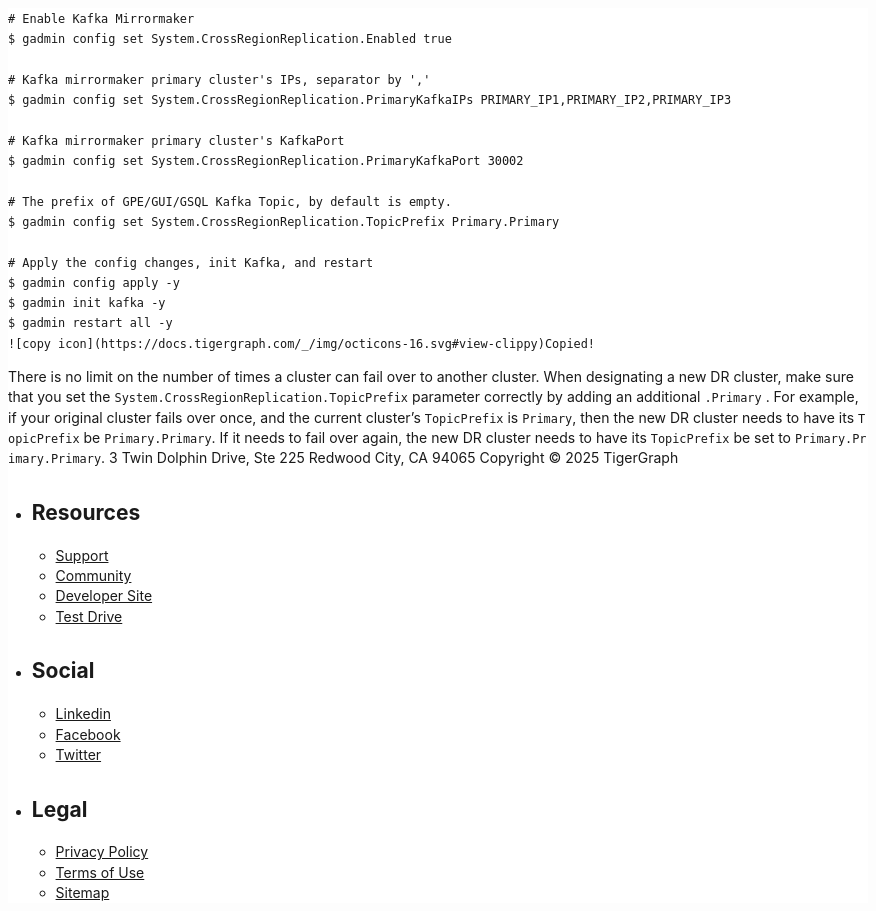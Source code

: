 
```
# Enable Kafka Mirrormaker
$ gadmin config set System.CrossRegionReplication.Enabled true

# Kafka mirrormaker primary cluster's IPs, separator by ','
$ gadmin config set System.CrossRegionReplication.PrimaryKafkaIPs PRIMARY_IP1,PRIMARY_IP2,PRIMARY_IP3

# Kafka mirrormaker primary cluster's KafkaPort
$ gadmin config set System.CrossRegionReplication.PrimaryKafkaPort 30002

# The prefix of GPE/GUI/GSQL Kafka Topic, by default is empty.
$ gadmin config set System.CrossRegionReplication.TopicPrefix Primary.Primary

# Apply the config changes, init Kafka, and restart
$ gadmin config apply -y
$ gadmin init kafka -y
$ gadmin restart all -y
![copy icon](https://docs.tigergraph.com/_/img/octicons-16.svg#view-clippy)Copied!

```

There is no limit on the number of times a cluster can fail over to another cluster. When designating a new DR cluster, make sure that you set the `System.CrossRegionReplication.TopicPrefix` parameter correctly by adding an additional `.Primary` .
For example, if your original cluster fails over once, and the current cluster’s `TopicPrefix` is `Primary`, then the new DR cluster needs to have its `TopicPrefix` be `Primary.Primary`. If it needs to fail over again, the new DR cluster needs to have its `TopicPrefix` be set to `Primary.Primary.Primary`.
3 Twin Dolphin Drive, Ste 225 Redwood City, CA 94065 
Copyright © 2025 TigerGraph
  * ## Resources
    * [Support](https://www.tigergraph.com/support/)
    * [Community](https://community.tigergraph.com/)
    * [Developer Site](https://dev.tigergraph.com/)
    * [Test Drive](https://testdrive.tigergraph.com/)
  * ## Social
    * [Linkedin](https://www.linkedin.com/company/tigergraph/)
    * [Facebook](https://www.facebook.com/TigerGraphDB/)
    * [Twitter](https://twitter.com/tigergraphdb)
  * ## Legal
    * [Privacy Policy](https://www.tigergraph.com/privacy-policy/)
    * [Terms of Use](https://www.tigergraph.com/terms/)
    * [Sitemap](https://docs.tigergraph.com/sitemap.xml)


